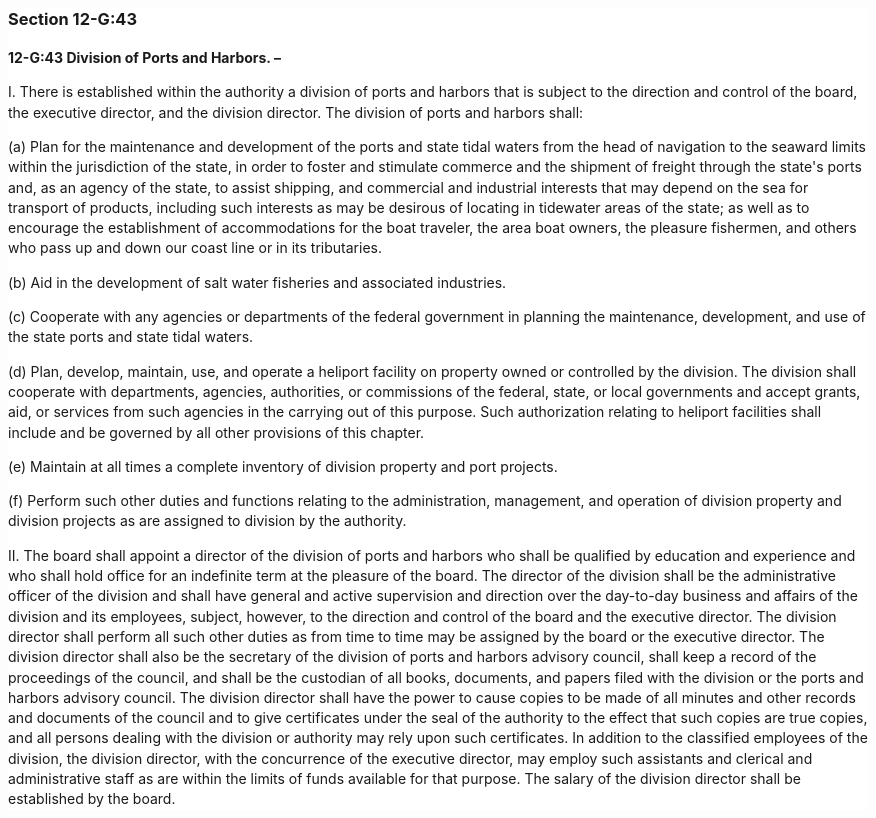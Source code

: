### Section 12-G:43

 **12-G:43 Division of Ports and Harbors. –**
                                             
 I. There is established within the authority a division of ports and
harbors that is subject to the direction and control of the board, the
executive director, and the division director. The division of ports and
harbors shall:
                                             
 (a) Plan for the maintenance and development of the ports and
state tidal waters from the head of navigation to the seaward limits
within the jurisdiction of the state, in order to foster and stimulate
commerce and the shipment of freight through the state's ports and, as
an agency of the state, to assist shipping, and commercial and
industrial interests that may depend on the sea for transport of
products, including such interests as may be desirous of locating in
tidewater areas of the state; as well as to encourage the establishment
of accommodations for the boat traveler, the area boat owners, the
pleasure fishermen, and others who pass up and down our coast line or in
its tributaries.
                                             
 (b) Aid in the development of salt water fisheries and associated
industries.
                                             
 (c) Cooperate with any agencies or departments of the federal
government in planning the maintenance, development, and use of the
state ports and state tidal waters.
                                             
 (d) Plan, develop, maintain, use, and operate a heliport facility
on property owned or controlled by the division. The division shall
cooperate with departments, agencies, authorities, or commissions of the
federal, state, or local governments and accept grants, aid, or services
from such agencies in the carrying out of this purpose. Such
authorization relating to heliport facilities shall include and be
governed by all other provisions of this chapter.
                                             
 (e) Maintain at all times a complete inventory of division
property and port projects.
                                             
 (f) Perform such other duties and functions relating to the
administration, management, and operation of division property and
division projects as are assigned to division by the authority.
                                             
 II. The board shall appoint a director of the division of ports and
harbors who shall be qualified by education and experience and who shall
hold office for an indefinite term at the pleasure of the board. The
director of the division shall be the administrative officer of the
division and shall have general and active supervision and direction
over the day-to-day business and affairs of the division and its
employees, subject, however, to the direction and control of the board
and the executive director. The division director shall perform all such
other duties as from time to time may be assigned by the board or the
executive director. The division director shall also be the secretary of
the division of ports and harbors advisory council, shall keep a record
of the proceedings of the council, and shall be the custodian of all
books, documents, and papers filed with the division or the ports and
harbors advisory council. The division director shall have the power to
cause copies to be made of all minutes and other records and documents
of the council and to give certificates under the seal of the authority
to the effect that such copies are true copies, and all persons dealing
with the division or authority may rely upon such certificates. In
addition to the classified employees of the division, the division
director, with the concurrence of the executive director, may employ
such assistants and clerical and administrative staff as are within the
limits of funds available for that purpose. The salary of the division
director shall be established by the board.
